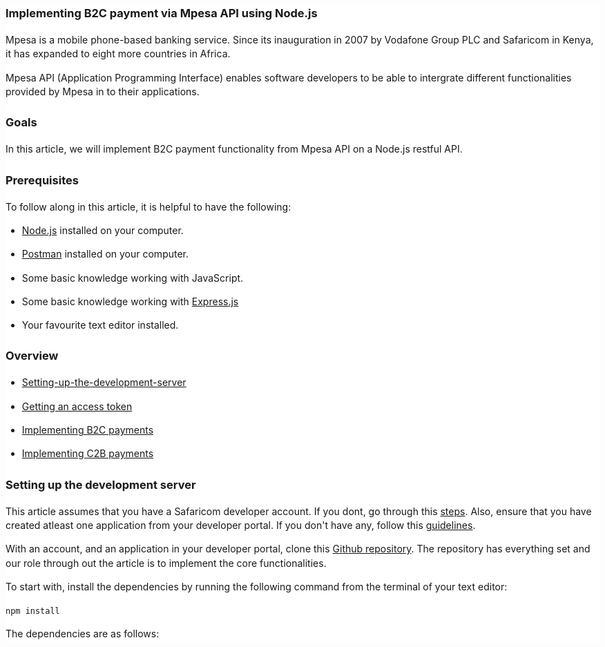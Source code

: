 ### Implementing B2C payment via Mpesa API using Node.js

Mpesa is a mobile phone-based banking service. Since its inauguration in 2007 by Vodafone Group PLC and Safaricom in Kenya, it has expanded to eight more countries in Africa.

Mpesa API (Application Programming Interface) enables software developers to be able to intergrate different functionalities provided by Mpesa in to their applications.

### Goals

In this article, we will implement B2C payment functionality from Mpesa API on a Node.js restful API.

### Prerequisites

To follow along in this article, it is helpful to have the following:

- [Node.js](https://nodejs.org/en/) installed on your computer.

- [Postman](https://www.postman.com/) installed on your computer.

- Some basic knowledge working with JavaScript.

- Some basic knowledge working with [Express.js](https://expressjs.com/)

- Your favourite text editor installed.

### Overview

- [Setting-up-the-development-server](#setting-up-the-development-server)

- [Getting an access token](#getting-an-access-token)

- [Implementing B2C payments](#implementing-b2c-payments)

- [Implementing C2B payments](#implementing-c2b-payments)

### Setting up the development server

This article assumes that you have a Safaricom developer account. If you dont, go through this [steps](https://www.section.io/engineering-education/lipa-na-mpesa-online/#creating-a-safaricom-developer-account). Also, ensure that you have created atleast one application from your developer portal. If you don't have any, follow this [guidelines](https://www.section.io/engineering-education/lipa-na-mpesa-online/#creating-an-app).

With an account, and an application in your developer portal, clone this [Github repository](https://github.com/mwangiKibui/mpesa-business-API-s). The repository has everything set and our role through out the article is to implement the core functionalities.

To start with, install the dependencies by running the following command from the terminal of your text editor:

```bash
npm install
```

The dependencies are as follows:
